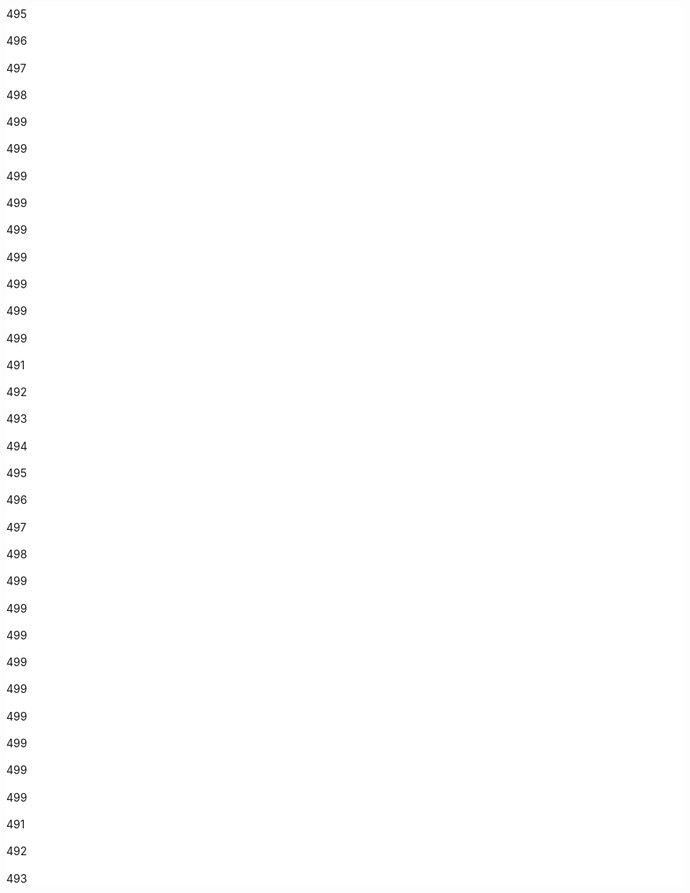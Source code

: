 495

496

497

498

499

499

499

499

499

499

499

499

499

491

492

493

494

495

496

497

498

499

499

499

499

499

499

499

499

499

491

492

493
